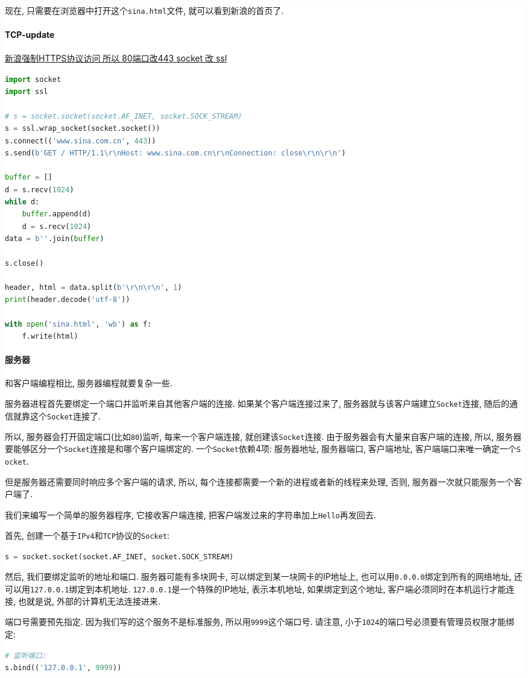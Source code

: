 现在, 只需要在浏览器中打开这个`sina.html`文件, 就可以看到新浪的首页了.

#### TCP-update

[新浪强制HTTPS协议访问 所以 80端口改443 socket 改 ssl](https://www.liaoxuefeng.com/discuss/969955749132672/1287985884561441)

```python
import socket
import ssl

# s = socket.socket(socket.AF_INET, socket.SOCK_STREAM)
s = ssl.wrap_socket(socket.socket())
s.connect(('www.sina.com.cn', 443))
s.send(b'GET / HTTP/1.1\r\nHost: www.sina.com.cn\r\nConnection: close\r\n\r\n')

buffer = []
d = s.recv(1024)
while d:
    buffer.append(d)
    d = s.recv(1024)
data = b''.join(buffer)

s.close()

header, html = data.split(b'\r\n\r\n', 1)
print(header.decode('utf-8'))

with open('sina.html', 'wb') as f:
    f.write(html)
```

#### 服务器

和客户端编程相比, 服务器编程就要复杂一些.

服务器进程首先要绑定一个端口并监听来自其他客户端的连接. 如果某个客户端连接过来了, 服务器就与该客户端建立`Socket`连接, 随后的通信就靠这个`Socket`连接了.

所以, 服务器会打开固定端口(比如`80`)监听, 每来一个客户端连接, 就创建该`Socket`连接. 由于服务器会有大量来自客户端的连接, 所以, 服务器要能够区分一个`Socket`连接是和哪个客户端绑定的. 一个`Socket`依赖4项: 服务器地址, 服务器端口, 客户端地址, 客户端端口来唯一确定一个`Socket`.

但是服务器还需要同时响应多个客户端的请求, 所以, 每个连接都需要一个新的进程或者新的线程来处理, 否则, 服务器一次就只能服务一个客户端了.

我们来编写一个简单的服务器程序, 它接收客户端连接, 把客户端发过来的字符串加上`Hello`再发回去.

首先, 创建一个基于`IPv4`和`TCP`协议的`Socket`:

```python
s = socket.socket(socket.AF_INET, socket.SOCK_STREAM)
```

然后, 我们要绑定监听的地址和端口. 服务器可能有多块网卡, 可以绑定到某一块网卡的IP地址上, 也可以用`0.0.0.0`绑定到所有的网络地址, 还可以用`127.0.0.1`绑定到本机地址. `127.0.0.1`是一个特殊的IP地址, 表示本机地址, 如果绑定到这个地址, 客户端必须同时在本机运行才能连接, 也就是说, 外部的计算机无法连接进来.

端口号需要预先指定. 因为我们写的这个服务不是标准服务, 所以用`9999`这个端口号. 请注意, 小于`1024`的端口号必须要有管理员权限才能绑定:

```python
# 监听端口:
s.bind(('127.0.0.1', 9999))
```
